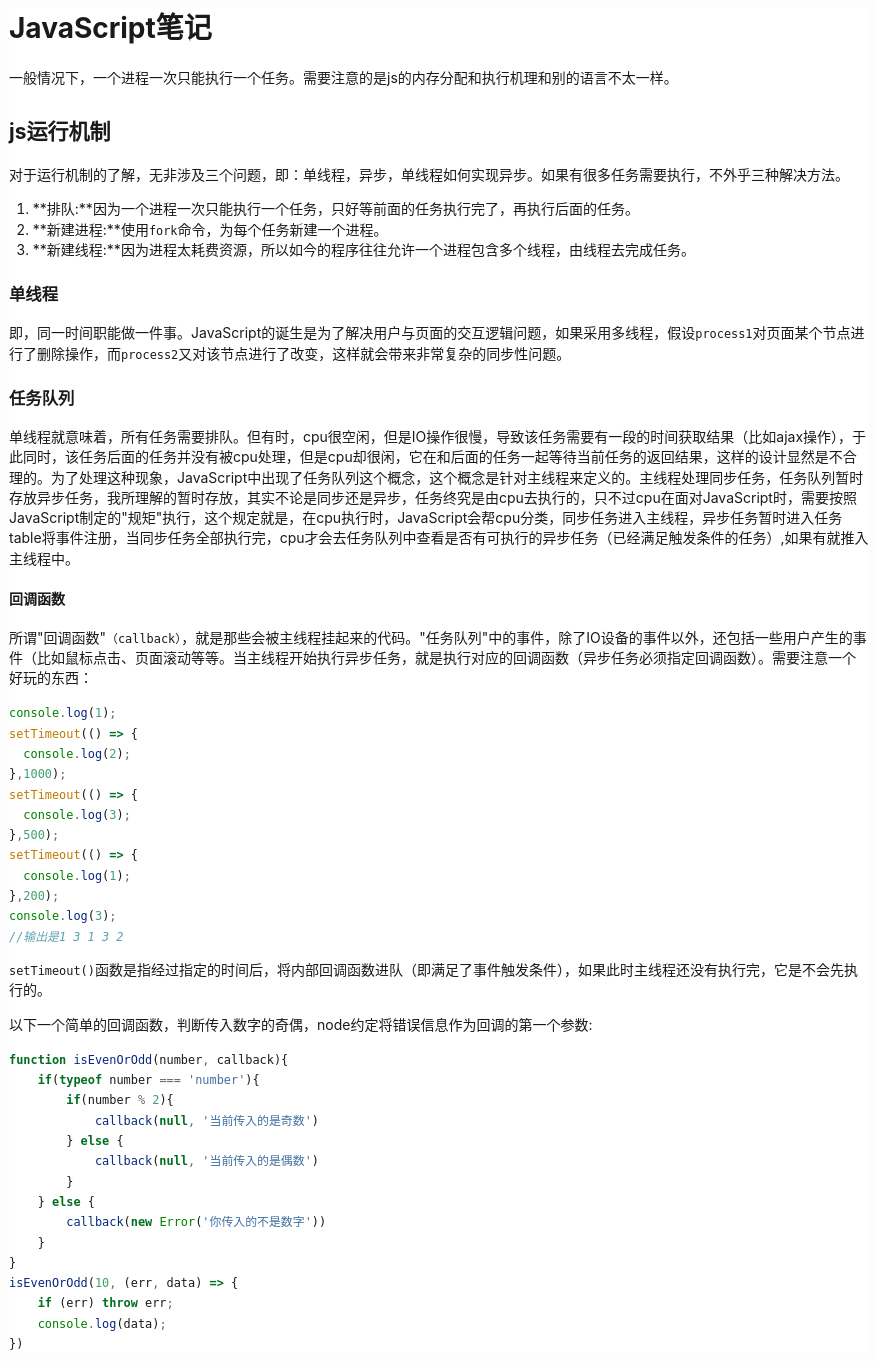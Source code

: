 # JavaScript笔记

一般情况下，一个进程一次只能执行一个任务。需要注意的是js的内存分配和执行机理和别的语言不太一样。                                                  

## js运行机制

对于运行机制的了解，无非涉及三个问题，即：单线程，异步，单线程如何实现异步。如果有很多任务需要执行，不外乎三种解决方法。

1. **排队:**因为一个进程一次只能执行一个任务，只好等前面的任务执行完了，再执行后面的任务。
2. **新建进程:**使用`fork`命令，为每个任务新建一个进程。
3. **新建线程:**因为进程太耗费资源，所以如今的程序往往允许一个进程包含多个线程，由线程去完成任务。

### 单线程

即，同一时间职能做一件事。JavaScript的诞生是为了解决用户与页面的交互逻辑问题，如果采用多线程，假设`process1`对页面某个节点进行了删除操作，而`process2`又对该节点进行了改变，这样就会带来非常复杂的同步性问题。

### 任务队列

单线程就意味着，所有任务需要排队。但有时，cpu很空闲，但是IO操作很慢，导致该任务需要有一段的时间获取结果（比如ajax操作），于此同时，该任务后面的任务并没有被cpu处理，但是cpu却很闲，它在和后面的任务一起等待当前任务的返回结果，这样的设计显然是不合理的。为了处理这种现象，JavaScript中出现了任务队列这个概念，这个概念是针对主线程来定义的。主线程处理同步任务，任务队列暂时存放异步任务，我所理解的暂时存放，其实不论是同步还是异步，任务终究是由cpu去执行的，只不过cpu在面对JavaScript时，需要按照JavaScript制定的"规矩"执行，这个规定就是，在cpu执行时，JavaScript会帮cpu分类，同步任务进入主线程，异步任务暂时进入任务table将事件注册，当同步任务全部执行完，cpu才会去任务队列中查看是否有可执行的异步任务（已经满足触发条件的任务）,如果有就推入主线程中。

#### 回调函数

所谓"回调函数"`（callback）`，就是那些会被主线程挂起来的代码。"任务队列"中的事件，除了IO设备的事件以外，还包括一些用户产生的事件（比如鼠标点击、页面滚动等等。当主线程开始执行异步任务，就是执行对应的回调函数（异步任务必须指定回调函数）。需要注意一个好玩的东西：

```javascript
console.log(1);
setTimeout(() => {
  console.log(2);
},1000);
setTimeout(() => {
  console.log(3);
},500);
setTimeout(() => {
  console.log(1);
},200);
console.log(3);
//输出是1 3 1 3 2
```

`setTimeout()`函数是指经过指定的时间后，将内部回调函数进队（即满足了事件触发条件），如果此时主线程还没有执行完，它是不会先执行的。

以下一个简单的回调函数，判断传入数字的奇偶，node约定将错误信息作为回调的第一个参数:

```javascript
function isEvenOrOdd(number, callback){
    if(typeof number === 'number'){
        if(number % 2){
            callback(null, '当前传入的是奇数')
        } else {
          	callback(null, '当前传入的是偶数')  
        }
    } else {
        callback(new Error('你传入的不是数字'))
    }
}
isEvenOrOdd(10, (err, data) => {
	if (err) throw err;
    console.log(data);
})
```
